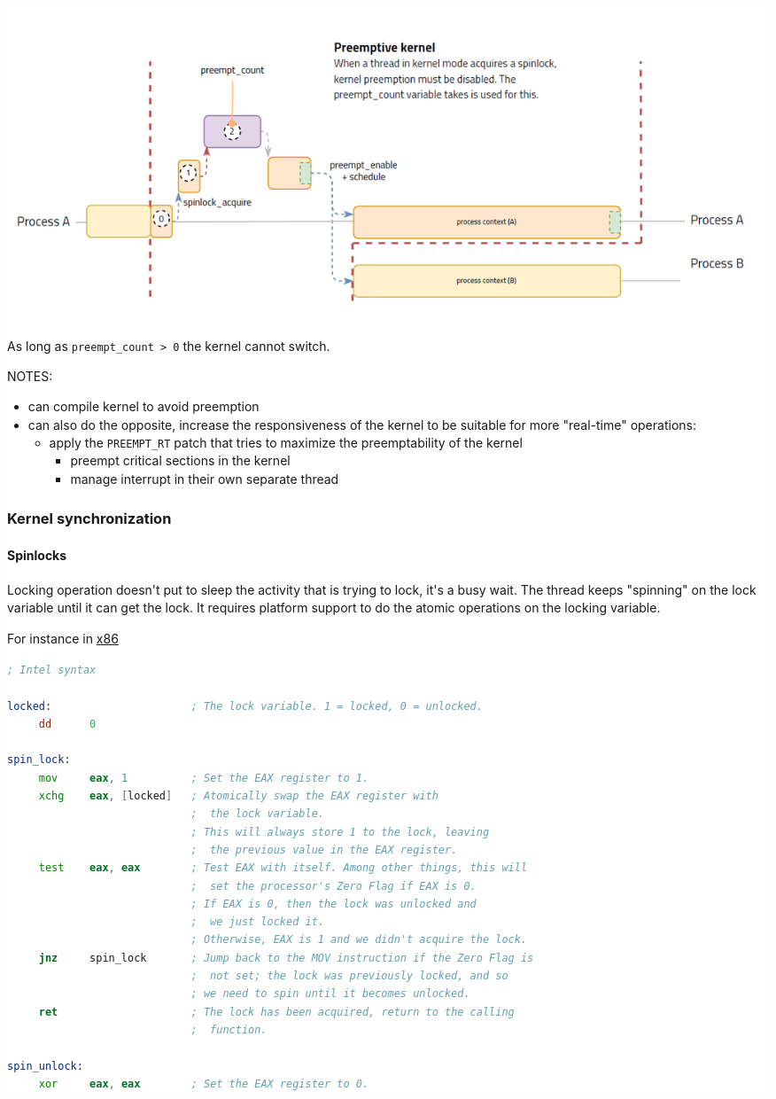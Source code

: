 ![preemption_count](assets/preemption_count.png)

As long as `preempt_count > 0` the kernel cannot switch.

NOTES:

- can compile kernel to avoid preemption
- can also do the opposite, increase the responsiveness of the kernel to be suitable for more "real-time" operations:
  - apply the `PREEMPT_RT` patch that tries to maximize the preemptability of the kernel
    - preempt critical sections in the kernel
    - manage interrupt in their own separate thread

### Kernel synchronization

#### Spinlocks

Locking operation doesn't put to sleep the activity that is trying to lock, it's a busy wait. The thread keeps "spinning" on the lock variable until it can get the lock. It requires platform support to do the atomic operations on the locking variable.

For instance in [x86](https://en.wikipedia.org/wiki/Spinlock)

```asm
; Intel syntax

locked:                      ; The lock variable. 1 = locked, 0 = unlocked.
     dd      0

spin_lock:
     mov     eax, 1          ; Set the EAX register to 1.
     xchg    eax, [locked]   ; Atomically swap the EAX register with
                             ;  the lock variable.
                             ; This will always store 1 to the lock, leaving
                             ;  the previous value in the EAX register.
     test    eax, eax        ; Test EAX with itself. Among other things, this will
                             ;  set the processor's Zero Flag if EAX is 0.
                             ; If EAX is 0, then the lock was unlocked and
                             ;  we just locked it.
                             ; Otherwise, EAX is 1 and we didn't acquire the lock.
     jnz     spin_lock       ; Jump back to the MOV instruction if the Zero Flag is
                             ;  not set; the lock was previously locked, and so
                             ; we need to spin until it becomes unlocked.
     ret                     ; The lock has been acquired, return to the calling
                             ;  function.

spin_unlock:
     xor     eax, eax        ; Set the EAX register to 0.
```